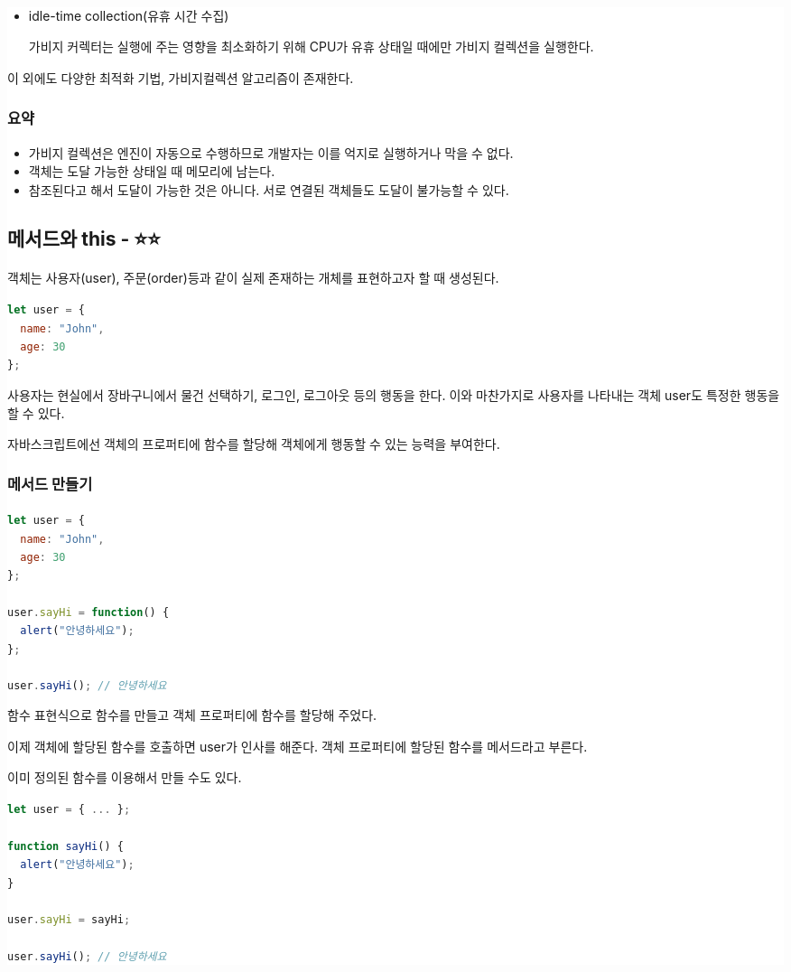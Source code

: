 - idle-time collection(유휴 시간 수집)

  가비지 커렉터는 실행에 주는 영향을 최소화하기 위해 CPU가 유휴 상태일 때에만 가비지 컬렉션을 실행한다.

이 외에도 다양한 최적화 기법, 가비지컬렉션 알고리즘이 존재한다.

### 요약

- 가비지 컬렉션은 엔진이 자동으로 수행하므로 개발자는 이를 억지로 실행하거나 막을 수 없다.
- 객체는 도달 가능한 상태일 때 메모리에 남는다.
- 참조된다고 해서 도달이 가능한 것은 아니다. 서로 연결된 객체들도 도달이 불가능할 수 있다.



## 메서드와 this - ⭐️⭐️

객체는 사용자(user), 주문(order)등과 같이 실제 존재하는 개체를 표현하고자 할 때 생성된다.

```javascript
let user = {
  name: "John",
  age: 30
};
```

사용자는 현실에서 장바구니에서 물건 선택하기, 로그인, 로그아웃 등의 행동을 한다. 이와 마찬가지로 사용자를 나타내는 객체 user도 특정한 행동을 할 수 있다.

자바스크립트에선 객체의 프로퍼티에 함수를 할당해 객체에게 행동할 수 있는 능력을 부여한다.



### 메서드 만들기

```javascript
let user = {
  name: "John",
  age: 30
};

user.sayHi = function() {
  alert("안녕하세요");
};

user.sayHi(); // 안녕하세요
```

함수 표현식으로 함수를 만들고 객체 프로퍼티에 함수를 할당해 주었다.

이제 객체에 할당된 함수를 호출하면 user가 인사를 해준다. 객체 프로퍼티에 할당된 함수를 메서드라고 부른다.

이미 정의된 함수를 이용해서 만들 수도 있다.

```javascript
let user = { ... };

function sayHi() {
  alert("안녕하세요");
}

user.sayHi = sayHi;

user.sayHi(); // 안녕하세요
```
